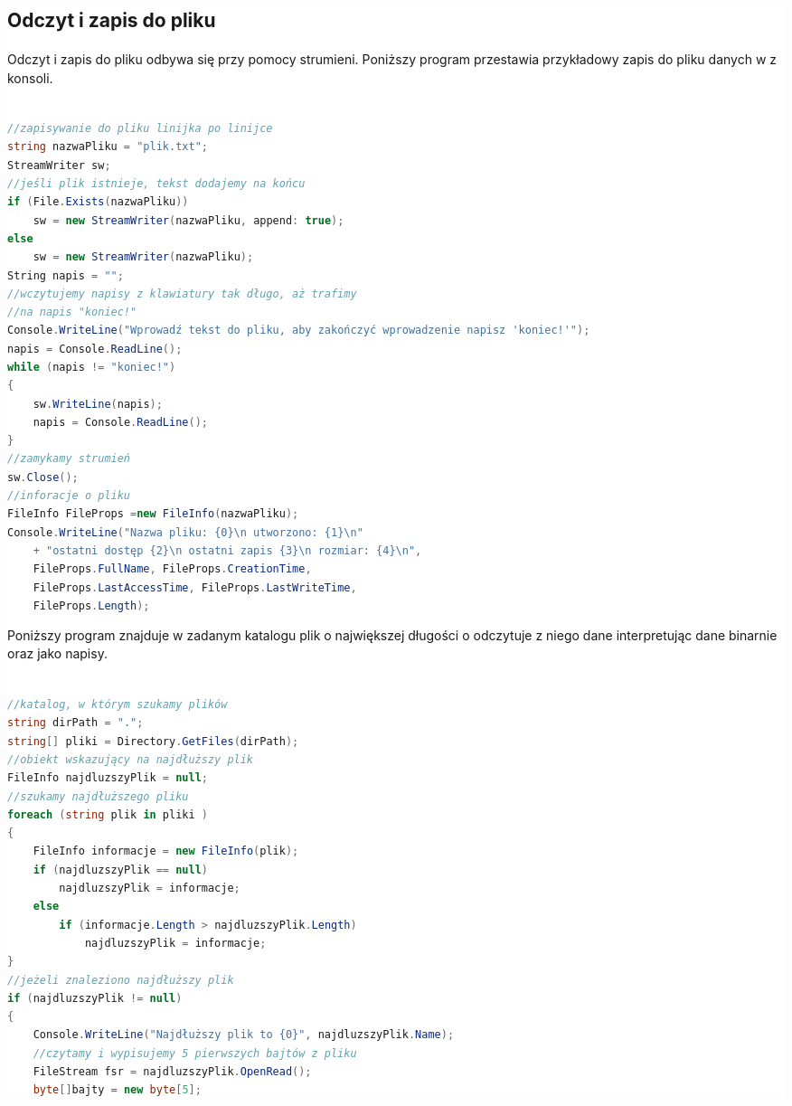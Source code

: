 ## Odczyt i zapis do pliku

Odczyt i zapis do pliku odbywa się przy pomocy strumieni. Poniższy program przestawia przykładowy zapis do pliku danych w z konsoli.

```cs

//zapisywanie do pliku linijka po linijce
string nazwaPliku = "plik.txt";
StreamWriter sw;
//jeśli plik istnieje, tekst dodajemy na końcu
if (File.Exists(nazwaPliku))
    sw = new StreamWriter(nazwaPliku, append: true);
else
    sw = new StreamWriter(nazwaPliku);
String napis = "";
//wczytujemy napisy z klawiatury tak długo, aż trafimy
//na napis "koniec!"
Console.WriteLine("Wprowadź tekst do pliku, aby zakończyć wprowadzenie napisz 'koniec!'");
napis = Console.ReadLine();
while (napis != "koniec!")
{
    sw.WriteLine(napis);
    napis = Console.ReadLine();
}
//zamykamy strumień
sw.Close();
//inforacje o pliku
FileInfo FileProps =new FileInfo(nazwaPliku);
Console.WriteLine("Nazwa pliku: {0}\n utworzono: {1}\n"
    + "ostatni dostęp {2}\n ostatni zapis {3}\n rozmiar: {4}\n",
    FileProps.FullName, FileProps.CreationTime,
    FileProps.LastAccessTime, FileProps.LastWriteTime, 
    FileProps.Length);


```

Poniższy program znajduje w zadanym katalogu plik o największej długości o odczytuje z niego dane interpretując dane binarnie oraz jako napisy.

```cs

//katalog, w którym szukamy plików
string dirPath = ".";
string[] pliki = Directory.GetFiles(dirPath);
//obiekt wskazujący na najdłuższy plik
FileInfo najdluzszyPlik = null;
//szukamy najdłuższego pliku
foreach (string plik in pliki )
{
    FileInfo informacje = new FileInfo(plik);
    if (najdluzszyPlik == null)
        najdluzszyPlik = informacje;
    else
        if (informacje.Length > najdluzszyPlik.Length)
            najdluzszyPlik = informacje;
}
//jeżeli znaleziono najdłuższy plik
if (najdluzszyPlik != null)
{
    Console.WriteLine("Najdłuższy plik to {0}", najdluzszyPlik.Name);
    //czytamy i wypisujemy 5 pierwszych bajtów z pliku
    FileStream fsr = najdluzszyPlik.OpenRead();
    byte[]bajty = new byte[5];
```